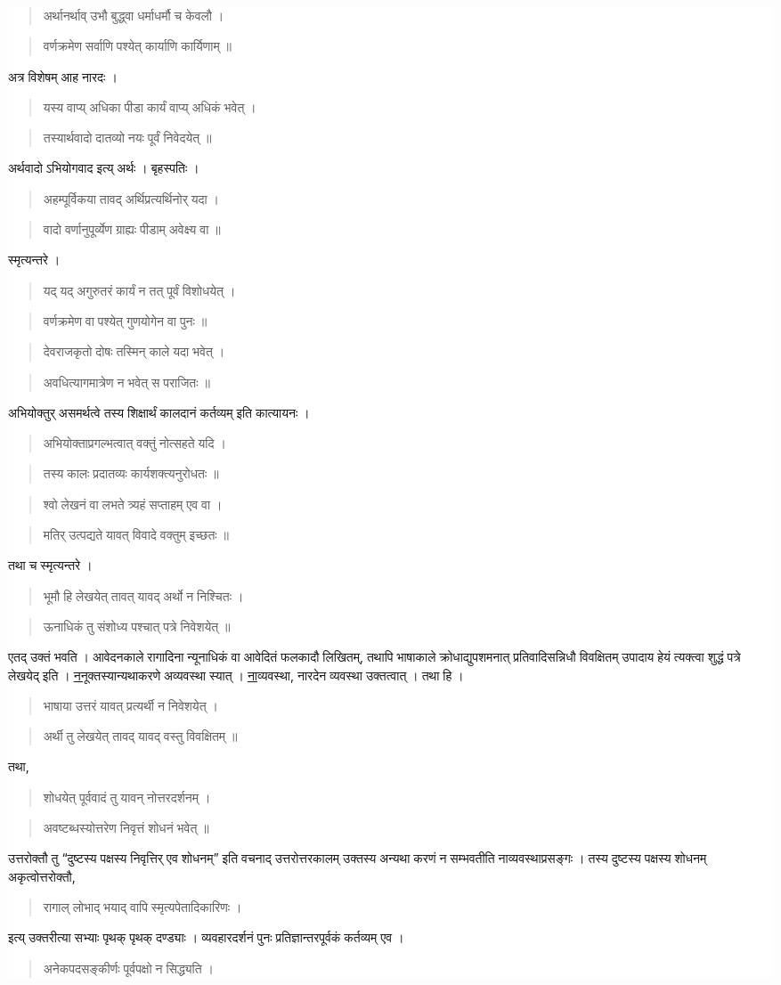 > अर्थानर्थाव् उभौ बुद्ध्वा धर्माधर्मौ च केवलौ ।

> वर्णक्रमेण सर्वाणि पश्येत् कार्याणि कार्यिणाम् ॥

अत्र विशेषम् आह नारदः ।

> यस्य वाप्य् अधिका पीडा कार्यं वाप्य् अधिकं भवेत् ।

> तस्यार्थवादो दातव्यो नयः पूर्वं निवेदयेत् ॥

अर्थवादो ऽभियोगवाद इत्य् अर्थः । बृहस्पतिः ।

> अहम्पूर्विकया तावद् अर्थिप्रत्यर्थिनोर् यदा ।

> वादो वर्णानुपूर्व्येण ग्राह्यः पीडाम् अवेक्ष्य वा ॥

स्मृत्यन्तरे ।

> यद् यद् अगुरुतरं कार्यं न तत् पूर्वं विशोधयेत् ।

> वर्णक्रमेण वा पश्येत् गुणयोगेन वा पुनः ॥

> देवराजकृतो दोषः तस्मिन् काले यदा भवेत् ।

> अवधित्यागमात्रेण न भवेत् स पराजितः ॥

अभियोक्तुर् असमर्थत्वे तस्य शिक्षार्थं कालदानं कर्तव्यम् इति कात्यायनः ।

> अभियोक्ताप्रगल्भत्वात् वक्तुं नोत्सहते यदि ।

> तस्य कालः प्रदातव्यः कार्यशक्त्यनुरोधतः ॥

> श्वो लेखनं वा लभते त्र्यहं सप्ताहम् एव वा ।

> मतिर् उत्पद्यते यावत् विवादे वक्तुम् इच्छतः ॥

तथा च स्मृत्यन्तरे ।

> भूमौ हि लेखयेत् तावत् यावद् अर्थो न निश्चितः ।

> ऊनाधिकं तु संशोध्य पश्चात् पत्रे निवेशयेत् ॥

एतद् उक्तं भवति । आवेदनकाले रागादिना न्यूनाधिकं वा आवेदितं फलकादौ लिखितम्, तथापि भाषाकाले क्रोधाद्युपशमनात् प्रतिवादिसन्निधौ विवक्षितम् उपादाय हेयं त्यक्त्वा शुद्धं पत्रे लेखयेद् इति । <u>ननू</u>क्तस्यान्यथाकरणे अव्यवस्था स्यात् । <u>ना</u>व्यवस्था, नारदेन व्यवस्था उक्तत्वात् । तथा हि ।

> भाषाया उत्तरं यावत् प्रत्यर्थी न निवेशयेत् ।

> अर्थी तु लेखयेत् तावद् यावद् वस्तु विवक्षितम् ॥

तथा,

> शोधयेत् पूर्ववादं तु यावन् नोत्तरदर्शनम् ।

> अवष्टब्धस्योत्तरेण निवृत्तं शोधनं भवेत् ॥

उत्तरोक्तौ तु “दुष्टस्य पक्षस्य निवृत्तिर् एव शोधनम्” इति वचनाद् उत्तरोत्तरकालम् उक्तस्य अन्यथा करणं न सम्भवतीति नाव्यवस्थाप्रसङ्गः । तस्य दुष्टस्य पक्षस्य शोधनम् अकृत्वोत्तरोक्तौ,

> रागाल् लोभाद् भयाद् वापि स्मृत्यपेतादिकारिणः ।

इत्य् उक्तरीत्या सभ्याः पृथक् पृथक् दण्ड्याः । व्यवहारदर्शनं पुनः प्रतिज्ञान्तरपूर्वकं कर्तव्यम् एव ।

> अनेकपदसङ्कीर्णः पूर्वपक्षो न सिद्ध्यति ।
